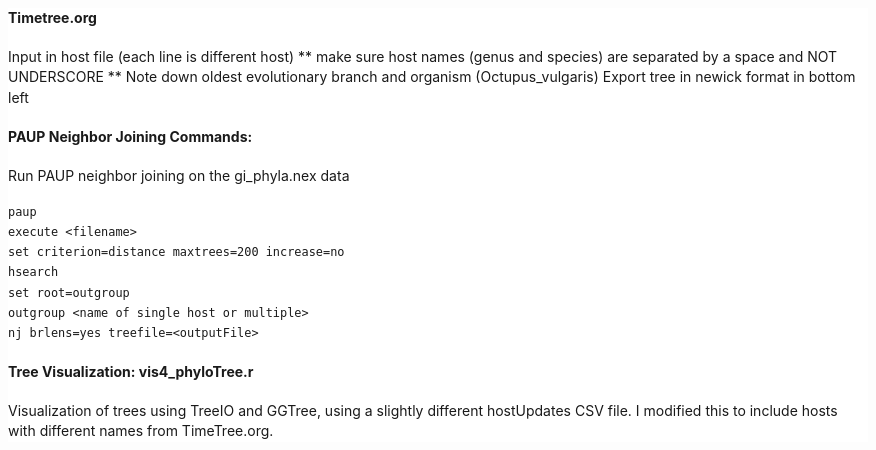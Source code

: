 #### Timetree.org
Input in host file (each line is different host)
** make sure host names (genus and species) are separated by a space and NOT UNDERSCORE **
Note down oldest evolutionary branch and organism (Octupus_vulgaris)
Export tree in newick format in bottom left

#### PAUP Neighbor Joining Commands: 
Run PAUP neighbor joining on the gi_phyla.nex data
```
paup
execute <filename> 
set criterion=distance maxtrees=200 increase=no
hsearch
set root=outgroup
outgroup <name of single host or multiple>
nj brlens=yes treefile=<outputFile>
```
#### Tree Visualization: vis4_phyloTree.r

Visualization of trees using TreeIO and GGTree, using a slightly different hostUpdates CSV file.
I modified this to include hosts with different names from TimeTree.org. 